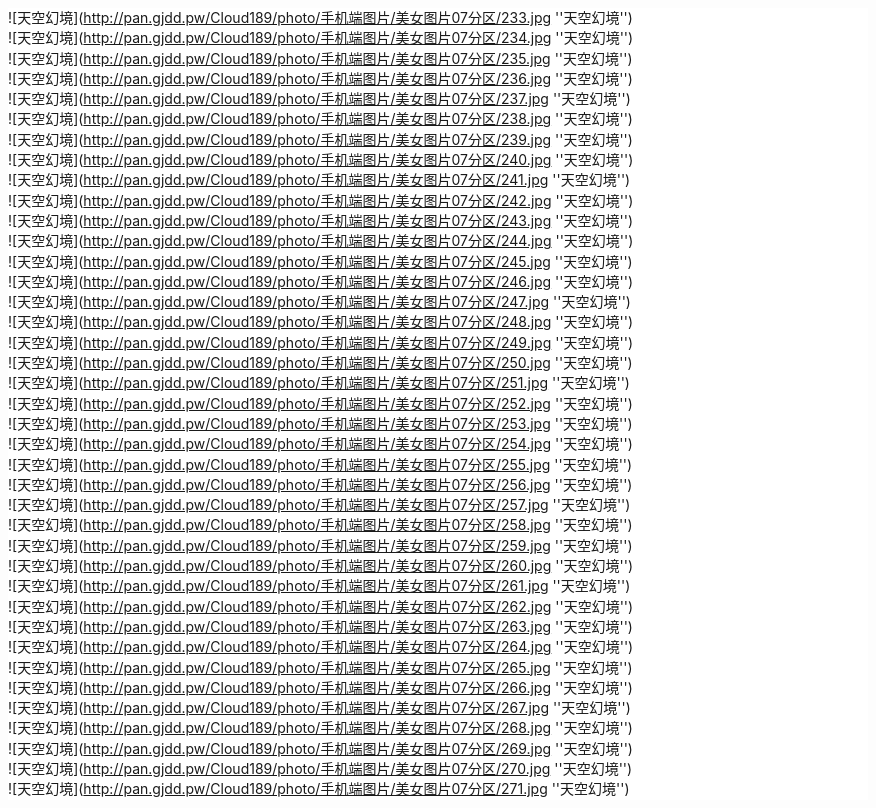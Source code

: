 ![天空幻境](http://pan.gjdd.pw/Cloud189/photo/手机端图片/美女图片07分区/233.jpg ''天空幻境'') <br>
![天空幻境](http://pan.gjdd.pw/Cloud189/photo/手机端图片/美女图片07分区/234.jpg ''天空幻境'') <br>
![天空幻境](http://pan.gjdd.pw/Cloud189/photo/手机端图片/美女图片07分区/235.jpg ''天空幻境'') <br>
![天空幻境](http://pan.gjdd.pw/Cloud189/photo/手机端图片/美女图片07分区/236.jpg ''天空幻境'') <br>
![天空幻境](http://pan.gjdd.pw/Cloud189/photo/手机端图片/美女图片07分区/237.jpg ''天空幻境'') <br>
![天空幻境](http://pan.gjdd.pw/Cloud189/photo/手机端图片/美女图片07分区/238.jpg ''天空幻境'') <br>
![天空幻境](http://pan.gjdd.pw/Cloud189/photo/手机端图片/美女图片07分区/239.jpg ''天空幻境'') <br>
![天空幻境](http://pan.gjdd.pw/Cloud189/photo/手机端图片/美女图片07分区/240.jpg ''天空幻境'') <br>
![天空幻境](http://pan.gjdd.pw/Cloud189/photo/手机端图片/美女图片07分区/241.jpg ''天空幻境'') <br>
![天空幻境](http://pan.gjdd.pw/Cloud189/photo/手机端图片/美女图片07分区/242.jpg ''天空幻境'') <br>
![天空幻境](http://pan.gjdd.pw/Cloud189/photo/手机端图片/美女图片07分区/243.jpg ''天空幻境'') <br>
![天空幻境](http://pan.gjdd.pw/Cloud189/photo/手机端图片/美女图片07分区/244.jpg ''天空幻境'') <br>
![天空幻境](http://pan.gjdd.pw/Cloud189/photo/手机端图片/美女图片07分区/245.jpg ''天空幻境'') <br>
![天空幻境](http://pan.gjdd.pw/Cloud189/photo/手机端图片/美女图片07分区/246.jpg ''天空幻境'') <br>
![天空幻境](http://pan.gjdd.pw/Cloud189/photo/手机端图片/美女图片07分区/247.jpg ''天空幻境'') <br>
![天空幻境](http://pan.gjdd.pw/Cloud189/photo/手机端图片/美女图片07分区/248.jpg ''天空幻境'') <br>
![天空幻境](http://pan.gjdd.pw/Cloud189/photo/手机端图片/美女图片07分区/249.jpg ''天空幻境'') <br>
![天空幻境](http://pan.gjdd.pw/Cloud189/photo/手机端图片/美女图片07分区/250.jpg ''天空幻境'') <br>
![天空幻境](http://pan.gjdd.pw/Cloud189/photo/手机端图片/美女图片07分区/251.jpg ''天空幻境'') <br>
![天空幻境](http://pan.gjdd.pw/Cloud189/photo/手机端图片/美女图片07分区/252.jpg ''天空幻境'') <br>
![天空幻境](http://pan.gjdd.pw/Cloud189/photo/手机端图片/美女图片07分区/253.jpg ''天空幻境'') <br>
![天空幻境](http://pan.gjdd.pw/Cloud189/photo/手机端图片/美女图片07分区/254.jpg ''天空幻境'') <br>
![天空幻境](http://pan.gjdd.pw/Cloud189/photo/手机端图片/美女图片07分区/255.jpg ''天空幻境'') <br>
![天空幻境](http://pan.gjdd.pw/Cloud189/photo/手机端图片/美女图片07分区/256.jpg ''天空幻境'') <br>
![天空幻境](http://pan.gjdd.pw/Cloud189/photo/手机端图片/美女图片07分区/257.jpg ''天空幻境'') <br>
![天空幻境](http://pan.gjdd.pw/Cloud189/photo/手机端图片/美女图片07分区/258.jpg ''天空幻境'') <br>
![天空幻境](http://pan.gjdd.pw/Cloud189/photo/手机端图片/美女图片07分区/259.jpg ''天空幻境'') <br>
![天空幻境](http://pan.gjdd.pw/Cloud189/photo/手机端图片/美女图片07分区/260.jpg ''天空幻境'') <br>
![天空幻境](http://pan.gjdd.pw/Cloud189/photo/手机端图片/美女图片07分区/261.jpg ''天空幻境'') <br>
![天空幻境](http://pan.gjdd.pw/Cloud189/photo/手机端图片/美女图片07分区/262.jpg ''天空幻境'') <br>
![天空幻境](http://pan.gjdd.pw/Cloud189/photo/手机端图片/美女图片07分区/263.jpg ''天空幻境'') <br>
![天空幻境](http://pan.gjdd.pw/Cloud189/photo/手机端图片/美女图片07分区/264.jpg ''天空幻境'') <br>
![天空幻境](http://pan.gjdd.pw/Cloud189/photo/手机端图片/美女图片07分区/265.jpg ''天空幻境'') <br>
![天空幻境](http://pan.gjdd.pw/Cloud189/photo/手机端图片/美女图片07分区/266.jpg ''天空幻境'') <br>
![天空幻境](http://pan.gjdd.pw/Cloud189/photo/手机端图片/美女图片07分区/267.jpg ''天空幻境'') <br>
![天空幻境](http://pan.gjdd.pw/Cloud189/photo/手机端图片/美女图片07分区/268.jpg ''天空幻境'') <br>
![天空幻境](http://pan.gjdd.pw/Cloud189/photo/手机端图片/美女图片07分区/269.jpg ''天空幻境'') <br>
![天空幻境](http://pan.gjdd.pw/Cloud189/photo/手机端图片/美女图片07分区/270.jpg ''天空幻境'') <br>
![天空幻境](http://pan.gjdd.pw/Cloud189/photo/手机端图片/美女图片07分区/271.jpg ''天空幻境'') <br>
